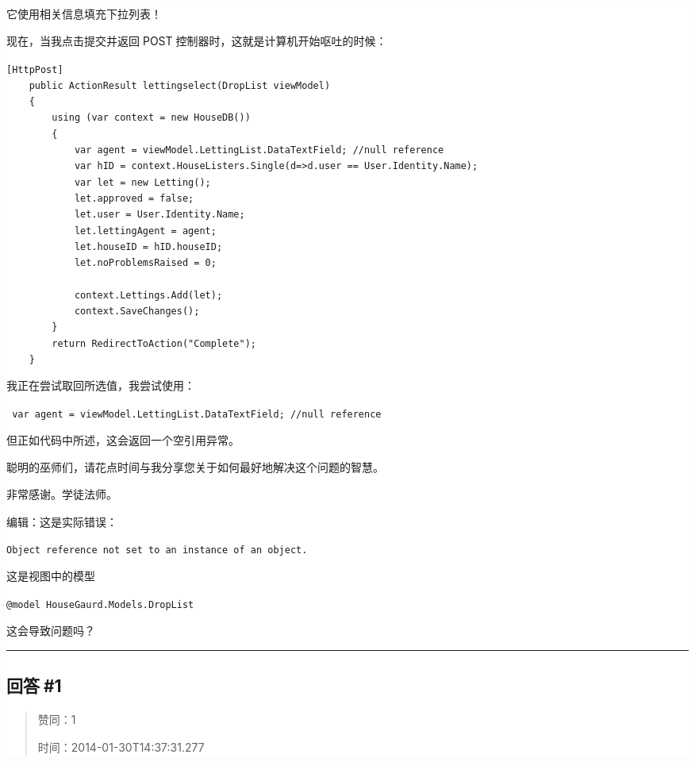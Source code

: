 它使用相关信息填充下拉列表！

现在，当我点击提交并返回 POST 控制器时，这就是计算机开始呕吐的时候：

```
[HttpPost]
    public ActionResult lettingselect(DropList viewModel)
    {           
        using (var context = new HouseDB())
        {
            var agent = viewModel.LettingList.DataTextField; //null reference
            var hID = context.HouseListers.Single(d=>d.user == User.Identity.Name);
            var let = new Letting();
            let.approved = false;
            let.user = User.Identity.Name;
            let.lettingAgent = agent;
            let.houseID = hID.houseID;
            let.noProblemsRaised = 0;

            context.Lettings.Add(let);
            context.SaveChanges();
        }
        return RedirectToAction("Complete");
    } 
```

我正在尝试取回所选值，我尝试使用：

```
 var agent = viewModel.LettingList.DataTextField; //null reference 
```

但正如代码中所述，这会返回一个空引用异常。

聪明的巫师们，请花点时间与我分享您关于如何最好地解决这个问题的智慧。

非常感谢。学徒法师。

编辑：这是实际错误：

```
Object reference not set to an instance of an object. 
```

这是视图中的模型

```
@model HouseGaurd.Models.DropList 
```

这会导致问题吗？

* * *

## 回答 #1

> 赞同：1
> 
> 时间：2014-01-30T14:37:31.277
